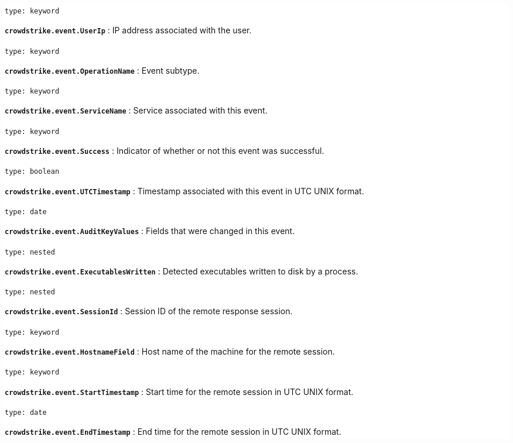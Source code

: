     type: keyword


**`crowdstrike.event.UserIp`**
:   IP address associated with the user.

    type: keyword


**`crowdstrike.event.OperationName`**
:   Event subtype.

    type: keyword


**`crowdstrike.event.ServiceName`**
:   Service associated with this event.

    type: keyword


**`crowdstrike.event.Success`**
:   Indicator of whether or not this event was successful.

    type: boolean


**`crowdstrike.event.UTCTimestamp`**
:   Timestamp associated with this event in UTC UNIX format.

    type: date


**`crowdstrike.event.AuditKeyValues`**
:   Fields that were changed in this event.

    type: nested


**`crowdstrike.event.ExecutablesWritten`**
:   Detected executables written to disk by a process.

    type: nested


**`crowdstrike.event.SessionId`**
:   Session ID of the remote response session.

    type: keyword


**`crowdstrike.event.HostnameField`**
:   Host name of the machine for the remote session.

    type: keyword


**`crowdstrike.event.StartTimestamp`**
:   Start time for the remote session in UTC UNIX format.

    type: date


**`crowdstrike.event.EndTimestamp`**
:   End time for the remote session in UTC UNIX format.
